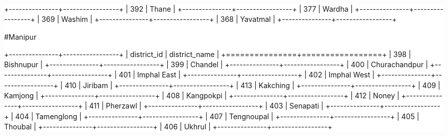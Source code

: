 +---------------+-----------------+
|           392 | Thane           |
+---------------+-----------------+
|           377 | Wardha          |
+---------------+-----------------+
|           369 | Washim          |
+---------------+-----------------+
|           368 | Yavatmal        |
+---------------+-----------------+

#Manipur

+---------------+-----------------+
|   district_id | district_name   |
+===============+=================+
|           398 | Bishnupur       |
+---------------+-----------------+
|           399 | Chandel         |
+---------------+-----------------+
|           400 | Churachandpur   |
+---------------+-----------------+
|           401 | Imphal East     |
+---------------+-----------------+
|           402 | Imphal West     |
+---------------+-----------------+
|           410 | Jiribam         |
+---------------+-----------------+
|           413 | Kakching        |
+---------------+-----------------+
|           409 | Kamjong         |
+---------------+-----------------+
|           408 | Kangpokpi       |
+---------------+-----------------+
|           412 | Noney           |
+---------------+-----------------+
|           411 | Pherzawl        |
+---------------+-----------------+
|           403 | Senapati        |
+---------------+-----------------+
|           404 | Tamenglong      |
+---------------+-----------------+
|           407 | Tengnoupal      |
+---------------+-----------------+
|           405 | Thoubal         |
+---------------+-----------------+
|           406 | Ukhrul          |
+---------------+-----------------+
